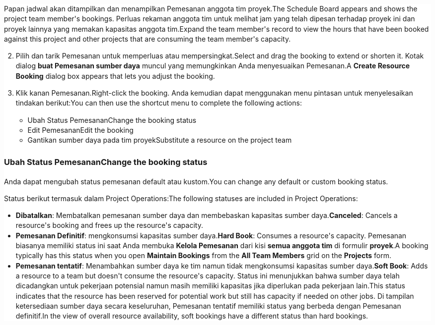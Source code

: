    <span data-ttu-id="5ddb9-205">Papan jadwal akan ditampilkan dan menampilkan Pemesanan anggota tim proyek.</span><span class="sxs-lookup"><span data-stu-id="5ddb9-205">The Schedule Board appears and shows the project team member's bookings.</span></span> <span data-ttu-id="5ddb9-206">Perluas rekaman anggota tim untuk melihat jam yang telah dipesan terhadap proyek ini dan proyek lainnya yang memakan kapasitas anggota tim.</span><span class="sxs-lookup"><span data-stu-id="5ddb9-206">Expand the team member's record to view the hours that have been booked against this project and other projects that are consuming the team member's capacity.</span></span>

2. <span data-ttu-id="5ddb9-207">Pilih dan tarik Pemesanan untuk memperluas atau mempersingkat.</span><span class="sxs-lookup"><span data-stu-id="5ddb9-207">Select and drag the booking to extend or shorten it.</span></span> <span data-ttu-id="5ddb9-208">Kotak dialog **buat Pemesanan sumber daya** muncul yang memungkinkan Anda menyesuaikan Pemesanan.</span><span class="sxs-lookup"><span data-stu-id="5ddb9-208">A **Create Resource Booking** dialog box appears that lets you adjust the booking.</span></span>
3. <span data-ttu-id="5ddb9-209">Klik kanan Pemesanan.</span><span class="sxs-lookup"><span data-stu-id="5ddb9-209">Right-click the booking.</span></span> <span data-ttu-id="5ddb9-210">Anda kemudian dapat menggunakan menu pintasan untuk menyelesaikan tindakan berikut:</span><span class="sxs-lookup"><span data-stu-id="5ddb9-210">You can then use the shortcut menu to complete the following actions:</span></span>

    - <span data-ttu-id="5ddb9-211">Ubah Status Pemesanan</span><span class="sxs-lookup"><span data-stu-id="5ddb9-211">Change the booking status</span></span>
    - <span data-ttu-id="5ddb9-212">Edit Pemesanan</span><span class="sxs-lookup"><span data-stu-id="5ddb9-212">Edit the booking</span></span>
    - <span data-ttu-id="5ddb9-213">Gantikan sumber daya pada tim proyek</span><span class="sxs-lookup"><span data-stu-id="5ddb9-213">Substitute a resource on the project team</span></span>

### <a name="change-the-booking-status"></a><span data-ttu-id="5ddb9-214">Ubah Status Pemesanan</span><span class="sxs-lookup"><span data-stu-id="5ddb9-214">Change the booking status</span></span>

<span data-ttu-id="5ddb9-215">Anda dapat mengubah status pemesanan default atau kustom.</span><span class="sxs-lookup"><span data-stu-id="5ddb9-215">You can change any default or custom booking status.</span></span>

<span data-ttu-id="5ddb9-216">Status berikut termasuk dalam Project Operations:</span><span class="sxs-lookup"><span data-stu-id="5ddb9-216">The following statuses are included in Project Operations:</span></span>

- <span data-ttu-id="5ddb9-217">**Dibatalkan**: Membatalkan pemesanan sumber daya dan membebaskan kapasitas sumber daya.</span><span class="sxs-lookup"><span data-stu-id="5ddb9-217">**Canceled**: Cancels a resource's booking and frees up the resource's capacity.</span></span>
- <span data-ttu-id="5ddb9-218">**Pemesanan Definitif**: mengkonsumsi kapasitas sumber daya.</span><span class="sxs-lookup"><span data-stu-id="5ddb9-218">**Hard Book**: Consumes a resource's capacity.</span></span> <span data-ttu-id="5ddb9-219">Pemesanan biasanya memiliki status ini saat Anda membuka **Kelola Pemesanan** dari kisi **semua anggota tim** di formulir **proyek**.</span><span class="sxs-lookup"><span data-stu-id="5ddb9-219">A booking typically has this status when you open **Maintain Bookings** from the **All Team Members** grid on the **Projects** form.</span></span>
- <span data-ttu-id="5ddb9-220">**Pemesanan tentatif**: Menambahkan sumber daya ke tim namun tidak mengkonsumsi kapasitas sumber daya.</span><span class="sxs-lookup"><span data-stu-id="5ddb9-220">**Soft Book**: Adds a resource to a team but doesn't consume the resource's capacity.</span></span> <span data-ttu-id="5ddb9-221">Status ini menunjukkan bahwa sumber daya telah dicadangkan untuk pekerjaan potensial namun masih memiliki kapasitas jika diperlukan pada pekerjaan lain.</span><span class="sxs-lookup"><span data-stu-id="5ddb9-221">This status indicates that the resource has been reserved for potential work but still has capacity if needed on other jobs.</span></span> <span data-ttu-id="5ddb9-222">Di tampilan ketersediaan sumber daya secara keseluruhan, Pemesanan tentatif memiliki status yang berbeda dengan Pemesanan definitif.</span><span class="sxs-lookup"><span data-stu-id="5ddb9-222">In the view of overall resource availability, soft bookings have a different status than hard bookings.</span></span>